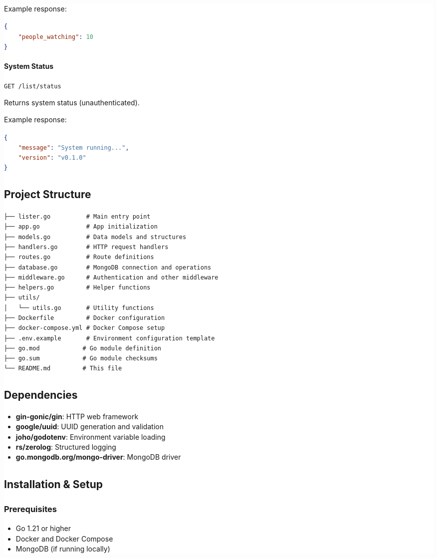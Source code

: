 Example response:
```json
{
    "people_watching": 10
}
```

#### System Status
```
GET /list/status
```
Returns system status (unauthenticated).

Example response:
```json
{
    "message": "System running...",
    "version": "v0.1.0"
}
```

## Project Structure

```
├── lister.go          # Main entry point
├── app.go             # App initialization
├── models.go          # Data models and structures
├── handlers.go        # HTTP request handlers
├── routes.go          # Route definitions
├── database.go        # MongoDB connection and operations
├── middleware.go      # Authentication and other middleware
├── helpers.go         # Helper functions
├── utils/
│   └── utils.go       # Utility functions
├── Dockerfile         # Docker configuration
├── docker-compose.yml # Docker Compose setup
├── .env.example       # Environment configuration template
├── go.mod            # Go module definition
├── go.sum            # Go module checksums
└── README.md         # This file
```

## Dependencies

- **gin-gonic/gin**: HTTP web framework
- **google/uuid**: UUID generation and validation
- **joho/godotenv**: Environment variable loading
- **rs/zerolog**: Structured logging
- **go.mongodb.org/mongo-driver**: MongoDB driver

## Installation & Setup

### Prerequisites
- Go 1.21 or higher
- Docker and Docker Compose
- MongoDB (if running locally)
